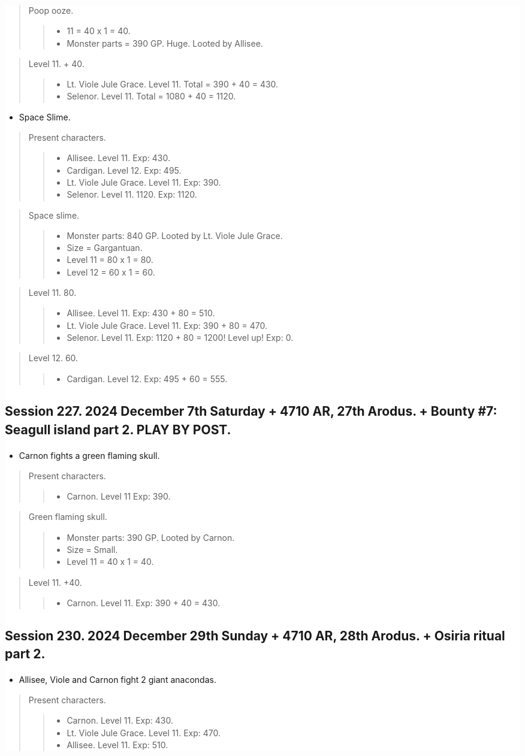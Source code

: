 > Poop ooze.
>> - 11 = 40 x 1 = 40.
>> - Monster parts = 390 GP. Huge. Looted by Allisee.

> Level 11. + 40.
>> - Lt. Viole Jule Grace. Level 11. Total = 390 + 40 = 430.
>> - Selenor. Level 11. Total = 1080 + 40 = 1120.

- Space Slime.

> Present characters.
>> - Allisee. Level 11. Exp: 430.
>> - Cardigan. Level 12. Exp: 495.
>> - Lt. Viole Jule Grace. Level 11. Exp: 390.
>> - Selenor. Level 11. 1120. Exp: 1120.

> Space slime.
>> - Monster parts: 840 GP. Looted by Lt. Viole Jule Grace.
>> - Size = Gargantuan.
>> - Level 11 = 80 x 1 = 80.
>> - Level 12 = 60 x 1 = 60.

> Level 11. 80.
>> - Allisee. Level 11. Exp: 430 + 80 = 510.
>> - Lt. Viole Jule Grace. Level 11. Exp: 390 + 80 = 470.
>> - Selenor. Level 11. Exp: 1120 + 80 = 1200! Level up! Exp: 0.

> Level 12. 60.
>> - Cardigan. Level 12. Exp: 495 + 60 = 555.

## Session 227. 2024 December 7th Saturday + 4710 AR, 27th Arodus. + Bounty #7: Seagull island part 2. PLAY BY POST.

- Carnon fights a green flaming skull.

> Present characters.
>> - Carnon. Level 11 Exp: 390.

> Green flaming skull.
>> - Monster parts: 390 GP. Looted by Carnon.
>> - Size = Small.
>> - Level 11 = 40 x 1 = 40.

> Level 11. +40.
>> - Carnon. Level 11. Exp: 390 + 40 = 430.

## Session 230. 2024 December 29th Sunday + 4710 AR, 28th Arodus. + Osiria ritual part 2.

- Allisee, Viole and Carnon fight 2 giant anacondas.

> Present characters.
>> - Carnon. Level 11. Exp: 430.
>> - Lt. Viole Jule Grace. Level 11. Exp: 470.
>> - Allisee. Level 11. Exp: 510.
